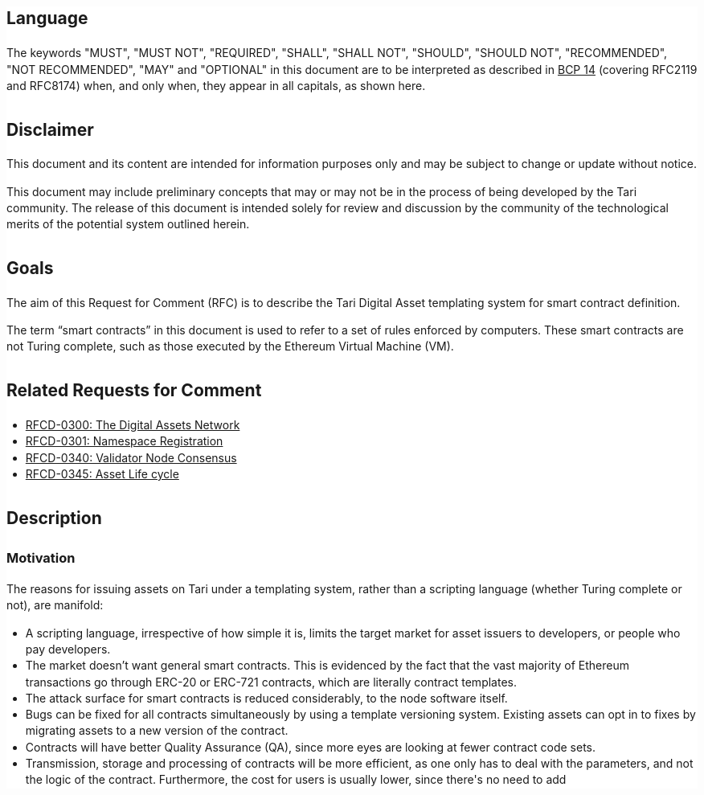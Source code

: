## Language

The keywords "MUST", "MUST NOT", "REQUIRED", "SHALL", "SHALL NOT", "SHOULD", "SHOULD NOT", "RECOMMENDED", 
"NOT RECOMMENDED", "MAY" and "OPTIONAL" in this document are to be interpreted as described in 
[BCP 14](https://tools.ietf.org/html/bcp14) (covering RFC2119 and RFC8174) when, and only when, they appear in all capitals, as 
shown here.

## Disclaimer

This document and its content are intended for information purposes only and may be subject to change or update
without notice.

This document may include preliminary concepts that may or may not be in the process of being developed by the Tari
community. The release of this document is intended solely for review and discussion by the community of the
technological merits of the potential system outlined herein.

## Goals

The aim of this Request for Comment (RFC) is to describe the Tari Digital Asset templating system for smart contract 
definition.

The term “smart contracts” in this document is used to refer to a set of rules enforced by computers. These smart
contracts are not Turing complete, such as those executed by the Ethereum Virtual Machine (VM).


## Related Requests for Comment

* [RFCD-0300: The Digital Assets Network](RFCD-0300_DAN.md)
* [RFCD-0301: Namespace Registration](RFCD-0301_NamespaceRegistration.md)
* [RFCD-0340: Validator Node Consensus](RFCD-0340_VNConsensusOverview.md)
* [RFCD-0345: Asset Life cycle](RFCD-0345_AssetLifeCycle.md)

## Description

### Motivation

The reasons for issuing assets on Tari under a templating system, rather than a scripting language (whether Turing
complete or not), are manifold:

* A scripting language, irrespective of how simple it is, limits the target market for asset issuers to developers, or
  people who pay developers.
* The market doesn’t want general smart contracts. This is evidenced by the fact that the vast majority of Ethereum
  transactions go through ERC-20 or ERC-721 contracts, which are literally contract templates.
* The attack surface for smart contracts is reduced considerably, to the node software itself.
* Bugs can be fixed for all contracts simultaneously by using a template versioning system. Existing assets can opt in
  to fixes by migrating assets to a new version of the contract.
* Contracts will have better Quality Assurance (QA), since more eyes are looking at fewer contract code sets.
* Transmission, storage and processing of contracts will be more efficient, as one only has to deal with the parameters,
  and not the logic of the contract. Furthermore, the cost for users is usually lower, since there's no need to add